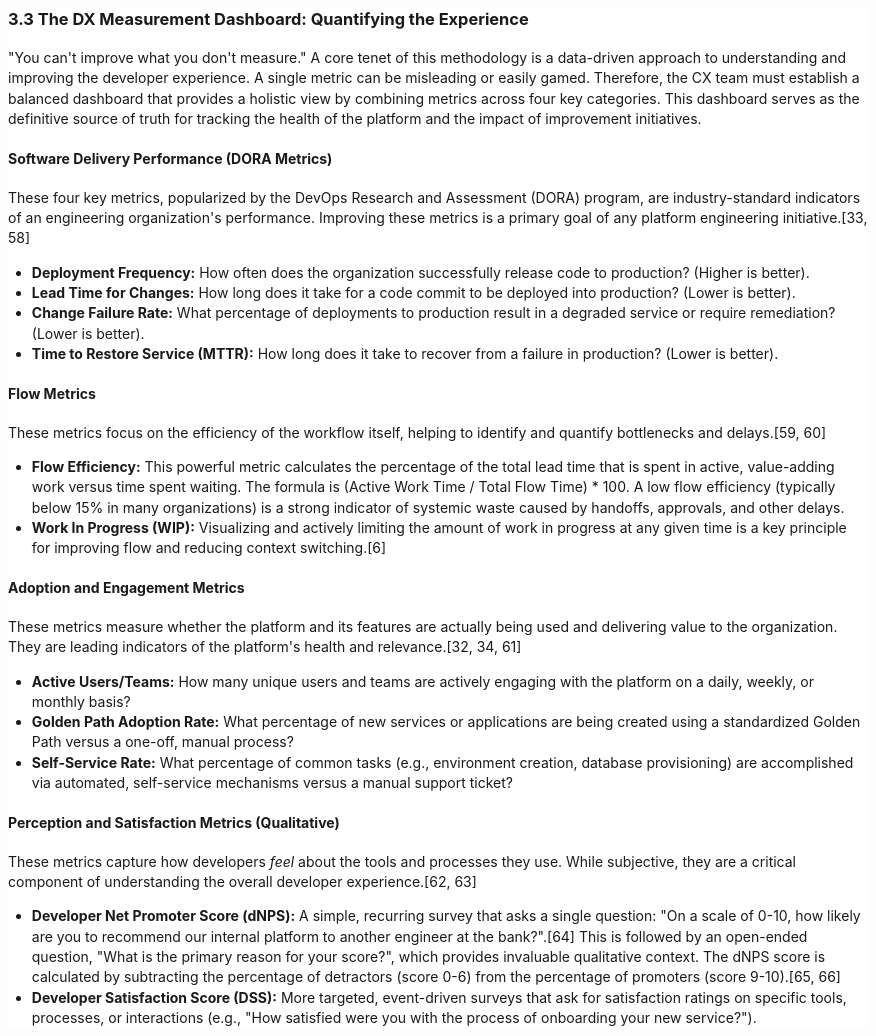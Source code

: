 ### **3.3 The DX Measurement Dashboard: Quantifying the Experience**

"You can't improve what you don't measure." A core tenet of this methodology is a data-driven approach to understanding and improving the developer experience. A single metric can be misleading or easily gamed. Therefore, the CX team must establish a balanced dashboard that provides a holistic view by combining metrics across four key categories. This dashboard serves as the definitive source of truth for tracking the health of the platform and the impact of improvement initiatives.

#### **Software Delivery Performance (DORA Metrics)**

These four key metrics, popularized by the DevOps Research and Assessment (DORA) program, are industry-standard indicators of an engineering organization's performance. Improving these metrics is a primary goal of any platform engineering initiative.\[33, 58\]

* **Deployment Frequency:** How often does the organization successfully release code to production? (Higher is better).  
* **Lead Time for Changes:** How long does it take for a code commit to be deployed into production? (Lower is better).  
* **Change Failure Rate:** What percentage of deployments to production result in a degraded service or require remediation? (Lower is better).  
* **Time to Restore Service (MTTR):** How long does it take to recover from a failure in production? (Lower is better).

#### **Flow Metrics**

These metrics focus on the efficiency of the workflow itself, helping to identify and quantify bottlenecks and delays.\[59, 60\]

* **Flow Efficiency:** This powerful metric calculates the percentage of the total lead time that is spent in active, value-adding work versus time spent waiting. The formula is (Active Work Time / Total Flow Time) \* 100\. A low flow efficiency (typically below 15% in many organizations) is a strong indicator of systemic waste caused by handoffs, approvals, and other delays.  
* **Work In Progress (WIP):** Visualizing and actively limiting the amount of work in progress at any given time is a key principle for improving flow and reducing context switching.\[6\]

#### **Adoption and Engagement Metrics**

These metrics measure whether the platform and its features are actually being used and delivering value to the organization. They are leading indicators of the platform's health and relevance.\[32, 34, 61\]

* **Active Users/Teams:** How many unique users and teams are actively engaging with the platform on a daily, weekly, or monthly basis?  
* **Golden Path Adoption Rate:** What percentage of new services or applications are being created using a standardized Golden Path versus a one-off, manual process?  
* **Self-Service Rate:** What percentage of common tasks (e.g., environment creation, database provisioning) are accomplished via automated, self-service mechanisms versus a manual support ticket?

#### **Perception and Satisfaction Metrics (Qualitative)**

These metrics capture how developers *feel* about the tools and processes they use. While subjective, they are a critical component of understanding the overall developer experience.\[62, 63\]

* **Developer Net Promoter Score (dNPS):** A simple, recurring survey that asks a single question: "On a scale of 0-10, how likely are you to recommend our internal platform to another engineer at the bank?".\[64\] This is followed by an open-ended question, "What is the primary reason for your score?", which provides invaluable qualitative context. The dNPS score is calculated by subtracting the percentage of detractors (score 0-6) from the percentage of promoters (score 9-10).\[65, 66\]  
* **Developer Satisfaction Score (DSS):** More targeted, event-driven surveys that ask for satisfaction ratings on specific tools, processes, or interactions (e.g., "How satisfied were you with the process of onboarding your new service?").
